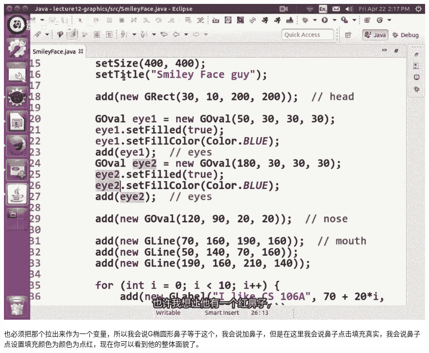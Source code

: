 ![](img/04f254bd7e715597f912bd238fb01b65_108.png)

也必须把那个拉出来作为一个变量，所以我会说G椭圆形鼻子等于这个，我会说加鼻子，但是在这里我会说鼻子点击填充真实，我会说鼻子点设置填充颜色为颜色为点红，现在你可以看到他的整体面貌了。


